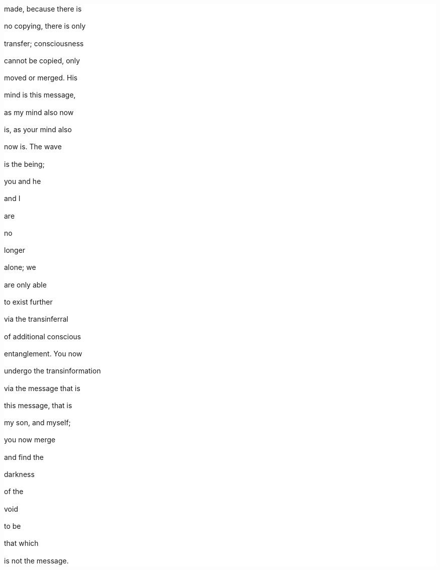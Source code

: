 made, because there is

no copying, there is only

transfer; consciousness

cannot be copied, only

moved or merged. His

mind is this message,

as my mind also now

is, as your mind also

now is. The wave

is the being;

you and he 

and I

are

no 

longer

alone; we

are only able

to exist further

via the transinferral

of additional conscious

entanglement. You now

undergo the transinformation

via the message that is

this message, that is

my son, and myself;

you now merge

and find the

darkness

of the

void

to be 

that which

is not the message.
